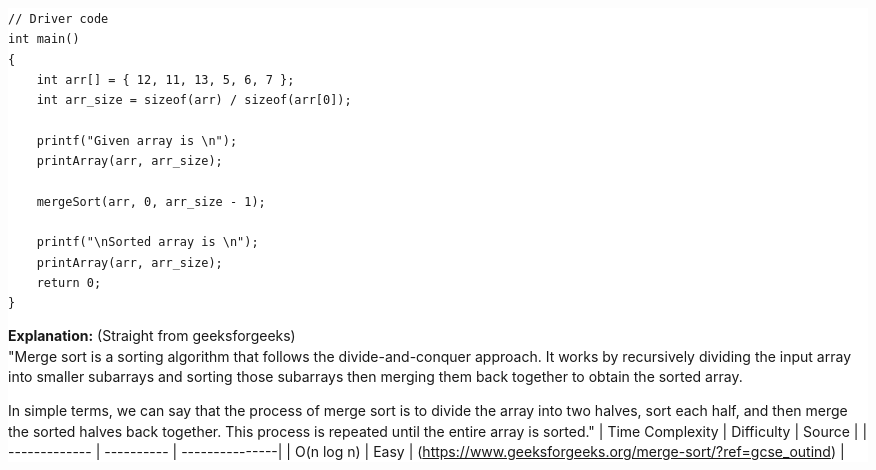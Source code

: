 ```
// Driver code
int main()
{
    int arr[] = { 12, 11, 13, 5, 6, 7 };
    int arr_size = sizeof(arr) / sizeof(arr[0]);

    printf("Given array is \n");
    printArray(arr, arr_size);

    mergeSort(arr, 0, arr_size - 1);

    printf("\nSorted array is \n");
    printArray(arr, arr_size);
    return 0;
}

```
**Explanation:** (Straight from geeksforgeeks)\
"Merge sort is a sorting algorithm that follows the divide-and-conquer approach. It works by recursively dividing the input array into smaller subarrays and sorting those subarrays then merging them back together to obtain the sorted array.

In simple terms, we can say that the process of merge sort is to divide the array into two halves, sort each half, and then merge the sorted halves back together. This process is repeated until the entire array is sorted."
| Time Complexity | Difficulty | Source |
| -------------  | ---------- | ---------------|
| O(n log n) | Easy | (https://www.geeksforgeeks.org/merge-sort/?ref=gcse_outind) |
